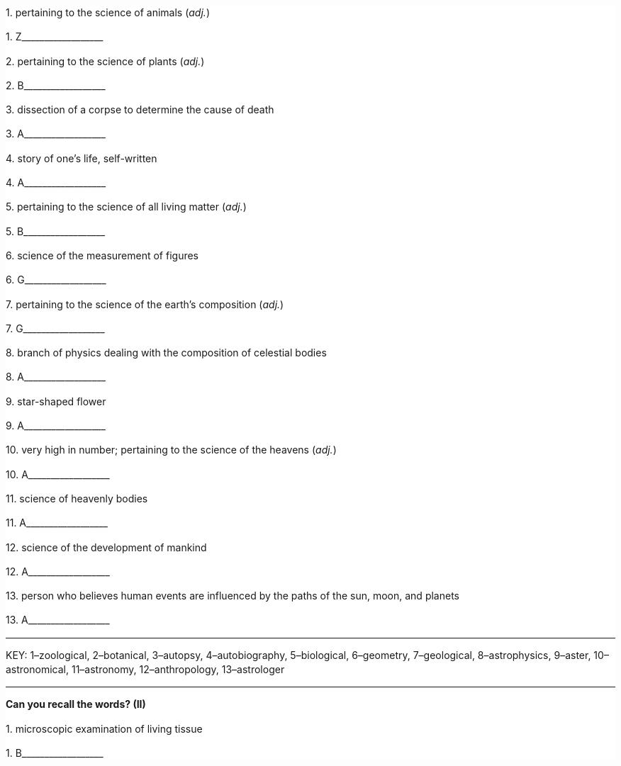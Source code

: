 &#x20; 1\. pertaining to the science of animals (_adj._)

&#x20; 1\. Z\_\_\_\_\_\_\_\_\_\_\_\_\_\_\_\_\_\_

&#x20; 2\. pertaining to the science of plants (_adj._)

&#x20; 2\. B\_\_\_\_\_\_\_\_\_\_\_\_\_\_\_\_\_\_

&#x20; 3\. dissection of a corpse to determine the cause of death

&#x20; 3\. A\_\_\_\_\_\_\_\_\_\_\_\_\_\_\_\_\_\_

&#x20; 4\. story of one’s life, self-written

&#x20; 4\. A\_\_\_\_\_\_\_\_\_\_\_\_\_\_\_\_\_\_

&#x20; 5\. pertaining to the science of all living matter (_adj._)

&#x20; 5\. B\_\_\_\_\_\_\_\_\_\_\_\_\_\_\_\_\_\_

&#x20; 6\. science of the measurement of figures

&#x20; 6\. G\_\_\_\_\_\_\_\_\_\_\_\_\_\_\_\_\_\_

7\. pertaining to the science of the earth’s composition (_adj._)

&#x20; 7\. G\_\_\_\_\_\_\_\_\_\_\_\_\_\_\_\_\_\_

&#x20; 8\. branch of physics dealing with the composition of celestial bodies

&#x20; 8\. A\_\_\_\_\_\_\_\_\_\_\_\_\_\_\_\_\_\_

&#x20; 9\. star-shaped flower

&#x20; 9\. A\_\_\_\_\_\_\_\_\_\_\_\_\_\_\_\_\_\_

10\. very high in number; pertaining to the science of the heavens (_adj._)

10\. A\_\_\_\_\_\_\_\_\_\_\_\_\_\_\_\_\_\_

11\. science of heavenly bodies

11\. A\_\_\_\_\_\_\_\_\_\_\_\_\_\_\_\_\_\_

12\. science of the development of mankind

12\. A\_\_\_\_\_\_\_\_\_\_\_\_\_\_\_\_\_\_

13\. person who believes human events are influenced by the paths of the sun, moon, and planets

13\. A\_\_\_\_\_\_\_\_\_\_\_\_\_\_\_\_\_\_

***

KEY:  1–zoological, 2–botanical, 3–autopsy, 4–autobiography, 5–biological, 6–geometry, 7–geological, 8–astrophysics, 9–aster, 10–astronomical, 11–astronomy, 12–anthropology, 13–astrologer

***

**Can you recall the words? (II)**

&#x20; 1\. microscopic examination of living tissue

&#x20; 1\. B\_\_\_\_\_\_\_\_\_\_\_\_\_\_\_\_\_\_
